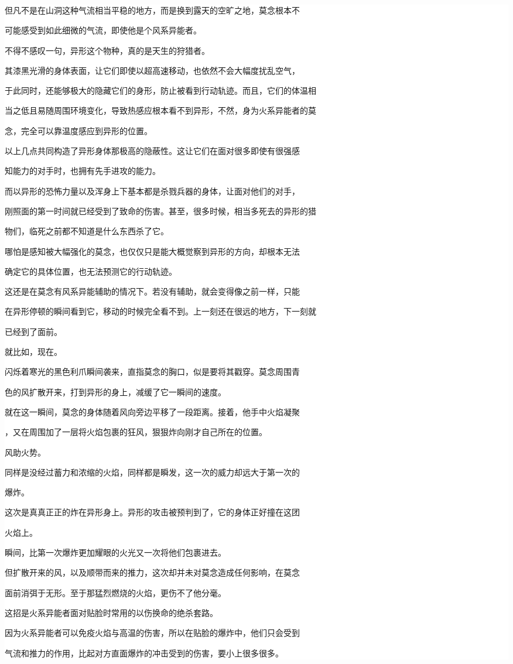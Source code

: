 但凡不是在山洞这种气流相当平稳的地方，而是换到露天的空旷之地，莫念根本不

可能感受到如此细微的气流，即使他是个风系异能者。

不得不感叹一句，异形这个物种，真的是天生的狩猎者。

其漆黑光滑的身体表面，让它们即使以超高速移动，也依然不会大幅度扰乱空气，

于此同时，还能够极大的隐藏它们的身形，防止被看到行动轨迹。而且，它们的体温相

当之低且易随周围环境变化，导致热感应根本看不到异形，不然，身为火系异能者的莫

念，完全可以靠温度感应到异形的位置。

以上几点共同构造了异形身体那极高的隐蔽性。这让它们在面对很多即使有很强感

知能力的对手时，也拥有先手进攻的能力。

而以异形的恐怖力量以及浑身上下基本都是杀戮兵器的身体，让面对他们的对手，

刚照面的第一时间就已经受到了致命的伤害。甚至，很多时候，相当多死去的异形的猎

物们，临死之前都不知道是什么东西杀了它。

哪怕是感知被大幅强化的莫念，也仅仅只是能大概觉察到异形的方向，却根本无法

确定它的具体位置，也无法预测它的行动轨迹。

这还是在莫念有风系异能辅助的情况下。若没有辅助，就会变得像之前一样，只能

在异形停顿的瞬间看到它，移动的时候完全看不到。上一刻还在很远的地方，下一刻就

已经到了面前。

就比如，现在。

闪烁着寒光的黑色利爪瞬间袭来，直指莫念的胸口，似是要将其戳穿。莫念周围青

色的风扩散开来，打到异形的身上，减缓了它一瞬间的速度。

就在这一瞬间，莫念的身体随着风向旁边平移了一段距离。接着，他手中火焰凝聚

，又在周围加了一层将火焰包裹的狂风，狠狠炸向刚才自己所在的位置。

风助火势。

同样是没经过蓄力和浓缩的火焰，同样都是瞬发，这一次的威力却远大于第一次的

爆炸。

这次是真真正正的炸在异形身上。异形的攻击被预判到了，它的身体正好撞在这团

火焰上。

瞬间，比第一次爆炸更加耀眼的火光又一次将他们包裹进去。

但扩散开来的风，以及顺带而来的推力，这次却并未对莫念造成任何影响，在莫念

面前消弭于无形。至于那猛烈燃烧的火焰，更伤不了他分毫。

这招是火系异能者面对贴脸时常用的以伤换命的绝杀套路。

因为火系异能者可以免疫火焰与高温的伤害，所以在贴脸的爆炸中，他们只会受到

气流和推力的作用，比起对方直面爆炸的冲击受到的伤害，要小上很多很多。
